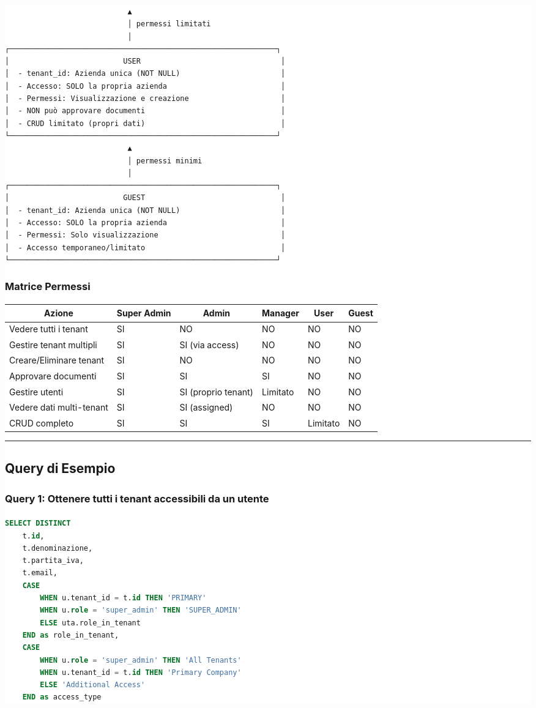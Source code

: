 ```
                            ▲
                            │ permessi limitati
                            │
┌─────────────────────────────────────────────────────────────┐
│                          USER                                │
│  - tenant_id: Azienda unica (NOT NULL)                       │
│  - Accesso: SOLO la propria azienda                          │
│  - Permessi: Visualizzazione e creazione                     │
│  - NON può approvare documenti                               │
│  - CRUD limitato (propri dati)                               │
└─────────────────────────────────────────────────────────────┘
                            ▲
                            │ permessi minimi
                            │
┌─────────────────────────────────────────────────────────────┐
│                          GUEST                               │
│  - tenant_id: Azienda unica (NOT NULL)                       │
│  - Accesso: SOLO la propria azienda                          │
│  - Permessi: Solo visualizzazione                            │
│  - Accesso temporaneo/limitato                               │
└─────────────────────────────────────────────────────────────┘
```

### Matrice Permessi

| Azione | Super Admin | Admin | Manager | User | Guest |
|--------|-------------|-------|---------|------|-------|
| Vedere tutti i tenant | SI | NO | NO | NO | NO |
| Gestire tenant multipli | SI | SI (via access) | NO | NO | NO |
| Creare/Eliminare tenant | SI | NO | NO | NO | NO |
| Approvare documenti | SI | SI | SI | NO | NO |
| Gestire utenti | SI | SI (proprio tenant) | Limitato | NO | NO |
| Vedere dati multi-tenant | SI | SI (assigned) | NO | NO | NO |
| CRUD completo | SI | SI | SI | Limitato | NO |

---

## Query di Esempio

### Query 1: Ottenere tutti i tenant accessibili da un utente

```sql
SELECT DISTINCT
    t.id,
    t.denominazione,
    t.partita_iva,
    t.email,
    CASE
        WHEN u.tenant_id = t.id THEN 'PRIMARY'
        WHEN u.role = 'super_admin' THEN 'SUPER_ADMIN'
        ELSE uta.role_in_tenant
    END as role_in_tenant,
    CASE
        WHEN u.role = 'super_admin' THEN 'All Tenants'
        WHEN u.tenant_id = t.id THEN 'Primary Company'
        ELSE 'Additional Access'
    END as access_type
```